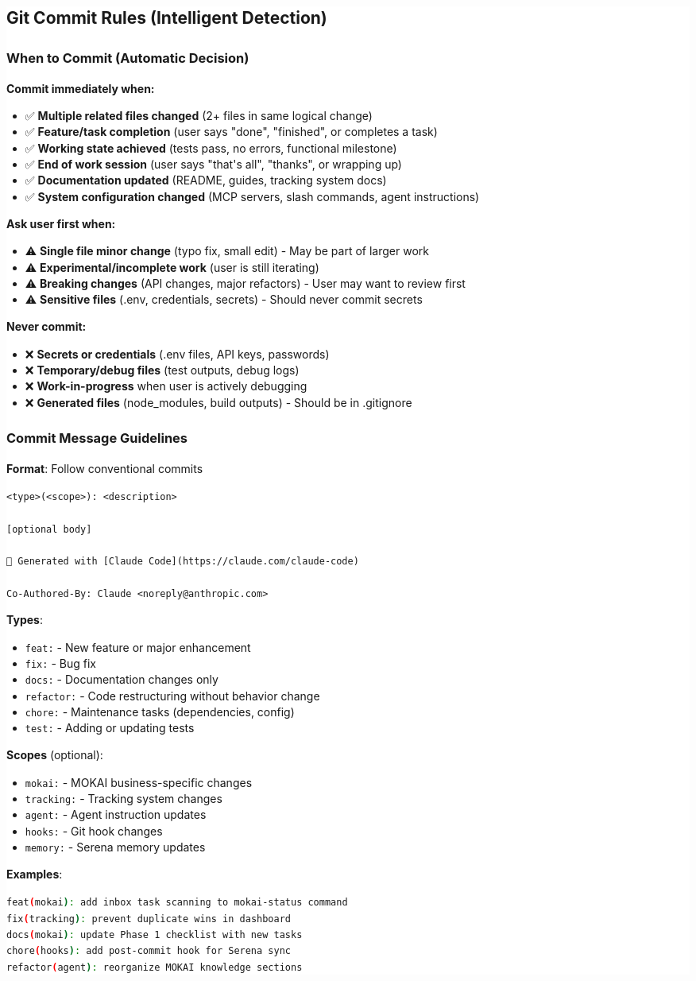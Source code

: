 ## Git Commit Rules (Intelligent Detection)

### When to Commit (Automatic Decision)

**Commit immediately when:**
- ✅ **Multiple related files changed** (2+ files in same logical change)
- ✅ **Feature/task completion** (user says "done", "finished", or completes a task)
- ✅ **Working state achieved** (tests pass, no errors, functional milestone)
- ✅ **End of work session** (user says "that's all", "thanks", or wrapping up)
- ✅ **Documentation updated** (README, guides, tracking system docs)
- ✅ **System configuration changed** (MCP servers, slash commands, agent instructions)

**Ask user first when:**
- ⚠️ **Single file minor change** (typo fix, small edit) - May be part of larger work
- ⚠️ **Experimental/incomplete work** (user is still iterating)
- ⚠️ **Breaking changes** (API changes, major refactors) - User may want to review first
- ⚠️ **Sensitive files** (.env, credentials, secrets) - Should never commit secrets

**Never commit:**
- ❌ **Secrets or credentials** (.env files, API keys, passwords)
- ❌ **Temporary/debug files** (test outputs, debug logs)
- ❌ **Work-in-progress** when user is actively debugging
- ❌ **Generated files** (node_modules, build outputs) - Should be in .gitignore

### Commit Message Guidelines

**Format**: Follow conventional commits
```
<type>(<scope>): <description>

[optional body]

🤖 Generated with [Claude Code](https://claude.com/claude-code)

Co-Authored-By: Claude <noreply@anthropic.com>
```

**Types**:
- `feat:` - New feature or major enhancement
- `fix:` - Bug fix
- `docs:` - Documentation changes only
- `refactor:` - Code restructuring without behavior change
- `chore:` - Maintenance tasks (dependencies, config)
- `test:` - Adding or updating tests

**Scopes** (optional):
- `mokai:` - MOKAI business-specific changes
- `tracking:` - Tracking system changes
- `agent:` - Agent instruction updates
- `hooks:` - Git hook changes
- `memory:` - Serena memory updates

**Examples**:
```bash
feat(mokai): add inbox task scanning to mokai-status command
fix(tracking): prevent duplicate wins in dashboard
docs(mokai): update Phase 1 checklist with new tasks
chore(hooks): add post-commit hook for Serena sync
refactor(agent): reorganize MOKAI knowledge sections
```
